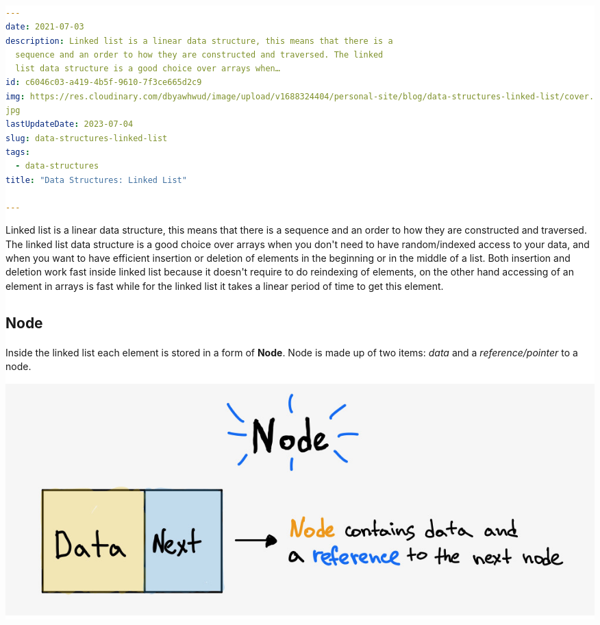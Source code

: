 ```yaml
---
date: 2021-07-03
description: Linked list is a linear data structure, this means that there is a
  sequence and an order to how they are constructed and traversed. The linked
  list data structure is a good choice over arrays when…
id: c6046c03-a419-4b5f-9610-7f3ce665d2c9
img: https://res.cloudinary.com/dbyawhwud/image/upload/v1688324404/personal-site/blog/data-structures-linked-list/cover.jpg
lastUpdateDate: 2023-07-04
slug: data-structures-linked-list
tags:
  - data-structures
title: "Data Structures: Linked List"

---
```


Linked list is a linear data structure, this means that there is a sequence and an order to how they are constructed and traversed.
The linked list data structure is a good choice over arrays when you don't need to have random/indexed access to your data, and when you want to have efficient insertion or deletion of elements in the beginning or in the middle of a list.
Both insertion and deletion work fast inside linked list because it doesn't require to do reindexing of elements, on the other hand accessing of an element in arrays is fast while for the linked list it takes a linear period of time to get this element.


## Node


Inside the linked list each element is stored in a form of **Node**. Node is made up of two items: _data_ and a _reference/pointer_ to a node.


![node-img.jpg](node-img.jpg)
